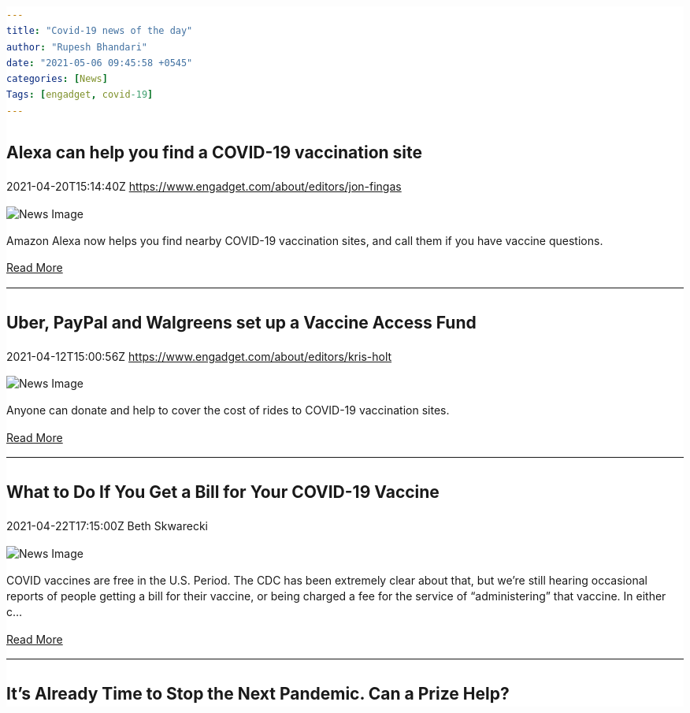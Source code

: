 ```yaml
---
title: "Covid-19 news of the day"
author: "Rupesh Bhandari"
date: "2021-05-06 09:45:58 +0545"
categories: [News]
Tags: [engadget, covid-19]
---
```


## Alexa can help you find a COVID-19 vaccination site

2021-04-20T15:14:40Z <https://www.engadget.com/about/editors/jon-fingas>

![News Image](https://s.yimg.com/os/creatr-uploaded-images/2021-04/73830b10-a1e6-11eb-bdf2-57fabbd8c037)

Amazon Alexa now helps you find nearby COVID-19 vaccination sites, and call them if you have vaccine questions.

[Read More](https://www.engadget.com/amazon-alexa-covid-19-vaccination-site-151440856.html)

---
    
## Uber, PayPal and Walgreens set up a Vaccine Access Fund

2021-04-12T15:00:56Z <https://www.engadget.com/about/editors/kris-holt>

![News Image](https://s.yimg.com/os/creatr-uploaded-images/2021-04/6031a890-9b9d-11eb-93bf-f9d0aa515883)

Anyone can donate and help to cover the cost of rides to COVID-19 vaccination sites.

[Read More](https://www.engadget.com/uber-paypal-walgreens-vaccine-access-fund-donations-150056875.html)

---
    
## What to Do If You Get a Bill for Your COVID-19 Vaccine

2021-04-22T17:15:00Z Beth Skwarecki

![News Image](https://i.kinja-img.com/gawker-media/image/upload/c_fill,f_auto,fl_progressive,g_center,h_675,pg_1,q_80,w_1200/zff8xcy2ppquhltzkrd1.jpg)

COVID vaccines are free in the U.S. Period. The CDC has been extremely clear about that, but we’re still hearing occasional reports of people getting a bill for their vaccine, or being charged a fee for the service of “administering” that vaccine. In either c…

[Read More](https://vitals.lifehacker.com/what-to-do-if-you-receive-a-bill-for-your-covid-19-vacc-1846739444)

---
    
## It’s Already Time to Stop the Next Pandemic. Can a Prize Help?
